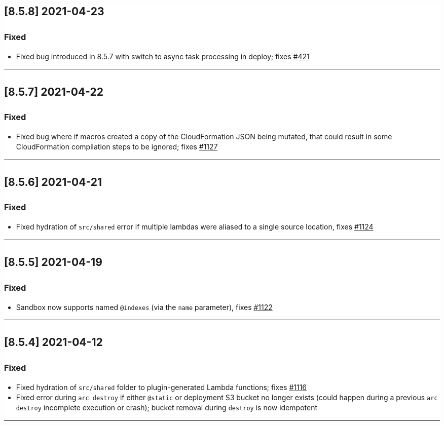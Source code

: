 
## [8.5.8] 2021-04-23

### Fixed

- Fixed bug introduced in 8.5.7 with switch to async task processing in deploy; fixes [#421](https://github.com/architect/functions/issues/1127)

---

## [8.5.7] 2021-04-22

### Fixed

- Fixed bug where if macros created a copy of the CloudFormation JSON being mutated, that could result in some CloudFormation compilation steps to be ignored; fixes [#1127](https://github.com/architect/architect/issues/1127)

---

## [8.5.6] 2021-04-21

### Fixed

- Fixed hydration of `src/shared` error if multiple lambdas were aliased to a single source location, fixes [#1124](https://github.com/architect/architect/issues/1124)

---

## [8.5.5] 2021-04-19

### Fixed

- Sandbox now supports named `@indexes` (via the `name` parameter), fixes [#1122](https://github.com/architect/architect/issues/1122)

---

## [8.5.4] 2021-04-12

### Fixed

- Fixed hydration of `src/shared` folder to plugin-generated Lambda functions; fixes [#1116](https://github.com/architect/architect/issues/1116)
- Fixed error during `arc destroy` if either `@static` or deployment S3 bucket no longer exists (could happen during a previous `arc destroy` incomplete execution or crash); bucket removal during `destroy` is now idempotent

---
